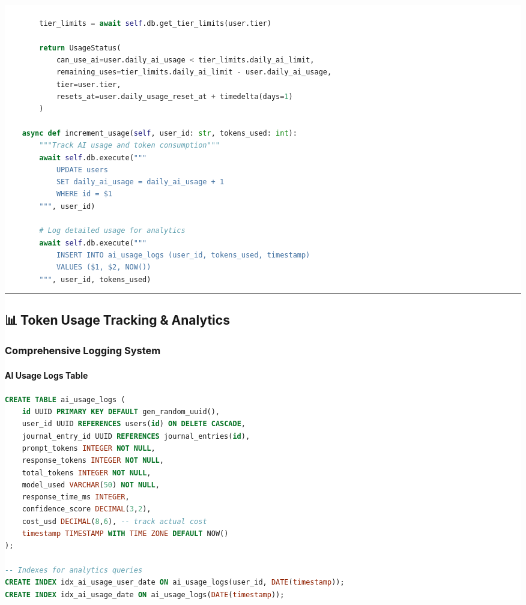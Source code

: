 ```python
        
        tier_limits = await self.db.get_tier_limits(user.tier)
        
        return UsageStatus(
            can_use_ai=user.daily_ai_usage < tier_limits.daily_ai_limit,
            remaining_uses=tier_limits.daily_ai_limit - user.daily_ai_usage,
            tier=user.tier,
            resets_at=user.daily_usage_reset_at + timedelta(days=1)
        )
    
    async def increment_usage(self, user_id: str, tokens_used: int):
        """Track AI usage and token consumption"""
        await self.db.execute("""
            UPDATE users 
            SET daily_ai_usage = daily_ai_usage + 1
            WHERE id = $1
        """, user_id)
        
        # Log detailed usage for analytics
        await self.db.execute("""
            INSERT INTO ai_usage_logs (user_id, tokens_used, timestamp)
            VALUES ($1, $2, NOW())
        """, user_id, tokens_used)
```

---

## 📊 **Token Usage Tracking & Analytics**

### **Comprehensive Logging System**

#### **AI Usage Logs Table**
```sql
CREATE TABLE ai_usage_logs (
    id UUID PRIMARY KEY DEFAULT gen_random_uuid(),
    user_id UUID REFERENCES users(id) ON DELETE CASCADE,
    journal_entry_id UUID REFERENCES journal_entries(id),
    prompt_tokens INTEGER NOT NULL,
    response_tokens INTEGER NOT NULL,
    total_tokens INTEGER NOT NULL,
    model_used VARCHAR(50) NOT NULL,
    response_time_ms INTEGER,
    confidence_score DECIMAL(3,2),
    cost_usd DECIMAL(8,6), -- track actual cost
    timestamp TIMESTAMP WITH TIME ZONE DEFAULT NOW()
);

-- Indexes for analytics queries
CREATE INDEX idx_ai_usage_user_date ON ai_usage_logs(user_id, DATE(timestamp));
CREATE INDEX idx_ai_usage_date ON ai_usage_logs(DATE(timestamp));
```
